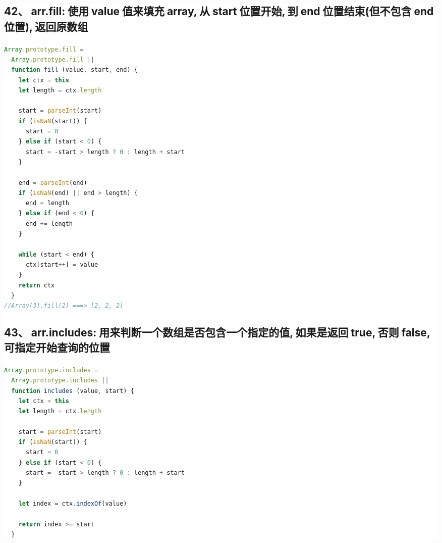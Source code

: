 ## 42、 arr.fill: 使用 value 值来填充 array, 从 start 位置开始, 到 end 位置结束(但不包含 end 位置), 返回原数组

```js
Array.prototype.fill =
  Array.prototype.fill ||
  function fill (value, start, end) {
    let ctx = this
    let length = ctx.length

    start = parseInt(start)
    if (isNaN(start)) {
      start = 0
    } else if (start < 0) {
      start = -start > length ? 0 : length + start
    }

    end = parseInt(end)
    if (isNaN(end) || end > length) {
      end = length
    } else if (end < 0) {
      end += length
    }

    while (start < end) {
      ctx[start++] = value
    }
    return ctx
  }
//Array(3).fill(2) ===> [2, 2, 2]
```

## 43、 arr.includes: 用来判断一个数组是否包含一个指定的值, 如果是返回 true, 否则 false, 可指定开始查询的位置

```js
Array.prototype.includes =
  Array.prototype.includes ||
  function includes (value, start) {
    let ctx = this
    let length = ctx.length

    start = parseInt(start)
    if (isNaN(start)) {
      start = 0
    } else if (start < 0) {
      start = -start > length ? 0 : length + start
    }

    let index = ctx.indexOf(value)

    return index >= start
  }
```
